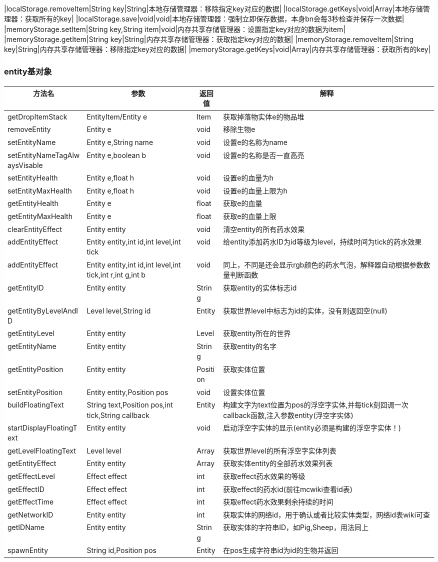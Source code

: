 |localStorage.removeItem|String key|String|本地存储管理器：移除指定key对应的数据|
|localStorage.getKeys|void|Array<String>|本地存储管理器：获取所有的key|
|localStorage.save|void|void|本地存储管理器：强制立即保存数据，本身bn会每3秒检查并保存一次数据|
|memoryStorage.setItem|String key,String item|void|内存共享存储管理器：设置指定key对应的数据为item|
|memoryStorage.getItem|String key|String|内存共享存储管理器：获取指定key对应的数据|
|memoryStorage.removeItem|String key|String|内存共享存储管理器：移除指定key对应的数据|
|memoryStorage.getKeys|void|Array<String>|内存共享存储管理器：获取所有的key|


### entity基对象  

|方法名|参数|返回值|解释|
|-----|-----|-----|----|
|getDropItemStack|EntityItem/Entity e|Item|获取掉落物实体e的物品堆|
|removeEntity|Entity e|void|移除生物e|
|setEntityName|Entity e,String name|void|设置e的名称为name|
|setEntityNameTagAlwaysVisable|Entity e,boolean b|void|设置e的名称是否一直高亮|
|setEntityHealth|Entity e,float h|void|设置e的血量为h|
|setEntityMaxHealth|Entity e,float h|void|设置e的血量上限为h|
|getEntityHealth|Entity e|float|获取e的血量|
|getEntityMaxHealth|Entity e|float|获取e的血量上限|
|clearEntityEffect|Entity entity|void|清空entity的所有药水效果|
|addEntityEffect|Entity entity,int id,int level,int tick|void|给entity添加药水ID为id等级为level，持续时间为tick的药水效果|
|addEntityEffect|Entity entity,int id,int level,int tick,int r,int g,int b|void|同上，不同是还会显示rgb颜色的药水气泡，解释器自动根据参数数量判断函数|
|getEntityID|Entity entity|String|获取entity的实体标志id|
|getEntityByLevelAndID|Level level,String id|Entity|获取世界level中标志为id的实体，没有则返回空(null)|
|getEntityLevel|Entity entity|Level|获取entity所在的世界|
|getEntityName|Entity entity|String|获取entity的名字|
|getEntityPosition|Entity entity|Position|获取实体位置|
|setEntityPosition|Entity entity,Position pos|void|设置实体位置|
|buildFloatingText|String text,Position pos,int tick,String callback|Entity|构建文字为text位置为pos的浮空字实体,并每tick刻回调一次callback函数,注入参数entity(浮空字实体)|
|startDisplayFloatingText|Entity entity|void|启动浮空字实体的显示(entity必须是构建的浮空字实体！)|
|getLevelFloatingText|Level level|Array<Entity>|获取世界level的所有浮空字实体列表|
|getEntityEffect|Entity entity|Array<Effect>|获取实体entity的全部药水效果列表|
|getEffectLevel|Effect effect|int|获取effect药水效果的等级|
|getEffectID|Effect effect|int|获取effect的药水id(前往mcwiki查看id表)|
|getEffectTime|Effect effect|int|获取effect药水效果剩余持续的时间|
|getNetworkID|Entity entity|int|获取实体的网络id，用于确认或者比较实体类型，网络id表wiki可查|
|getIDName|Entity entity|String|获取实体的字符串ID，如Pig,Sheep，用法同上|
|spawnEntity|String id,Position pos|Entity|在pos生成字符串id为id的生物并返回|